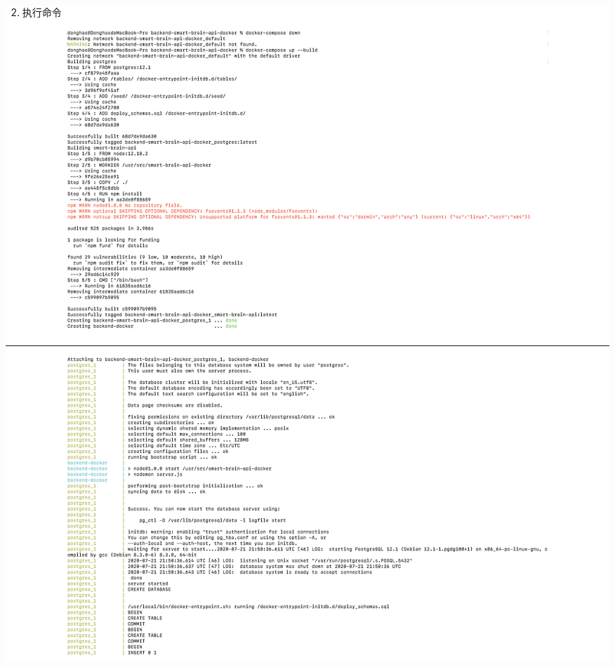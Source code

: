 2. 执行命令
<p align="center">
<img src="../assets/p22-07.png" width=80%>
</p>

------------------------------------------------------------

<p align="center">
<img src="../assets/p22-08.png" width=80%>
</p>